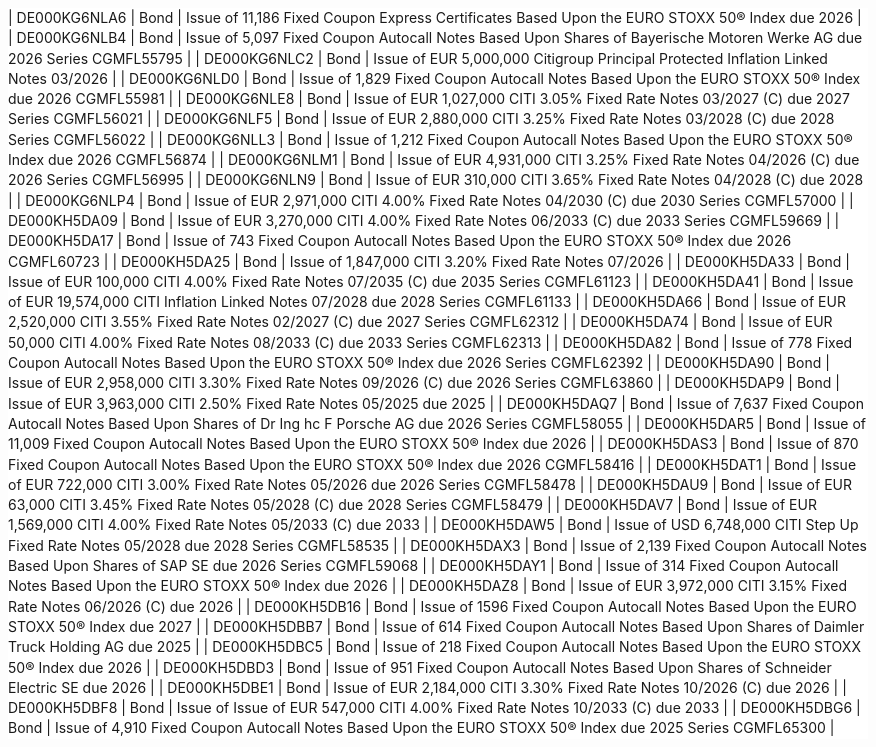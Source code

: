 | DE000KG6NLA6 | Bond | Issue of 11,186 Fixed Coupon Express Certificates Based Upon the EURO STOXX 50® Index due 2026 |
| DE000KG6NLB4 | Bond | Issue of 5,097 Fixed Coupon Autocall Notes Based Upon Shares of Bayerische Motoren Werke AG due 2026 Series CGMFL55795 |
| DE000KG6NLC2 | Bond | Issue of EUR 5,000,000 Citigroup Principal Protected Inflation Linked Notes 03/2026 |
| DE000KG6NLD0 | Bond | Issue of 1,829 Fixed Coupon Autocall Notes Based Upon the EURO STOXX 50® Index due 2026 CGMFL55981 |
| DE000KG6NLE8 | Bond | Issue of EUR 1,027,000 CITI 3.05% Fixed Rate Notes 03/2027 (C) due 2027 Series CGMFL56021 |
| DE000KG6NLF5 | Bond | Issue of EUR 2,880,000 CITI 3.25% Fixed Rate Notes 03/2028 (C) due 2028 Series CGMFL56022 |
| DE000KG6NLL3 | Bond | Issue of 1,212 Fixed Coupon Autocall Notes Based Upon the EURO STOXX 50® Index due 2026 CGMFL56874 |
| DE000KG6NLM1 | Bond | Issue of EUR 4,931,000 CITI 3.25% Fixed Rate Notes 04/2026 (C) due 2026 Series CGMFL56995 |
| DE000KG6NLN9 | Bond | Issue of EUR 310,000 CITI 3.65% Fixed Rate Notes 04/2028 (C) due 2028 |
| DE000KG6NLP4 | Bond | Issue of EUR 2,971,000 CITI 4.00% Fixed Rate Notes 04/2030 (C) due 2030 Series CGMFL57000 |
| DE000KH5DA09 | Bond | Issue of EUR 3,270,000 CITI 4.00% Fixed Rate Notes 06/2033 (C) due 2033 Series CGMFL59669 |
| DE000KH5DA17 | Bond | Issue of 743 Fixed Coupon Autocall Notes Based Upon the EURO STOXX 50® Index due 2026 CGMFL60723 |
| DE000KH5DA25 | Bond | Issue of 1,847,000 CITI 3.20% Fixed Rate Notes 07/2026 |
| DE000KH5DA33 | Bond | Issue of EUR 100,000 CITI 4.00% Fixed Rate Notes 07/2035 (C) due 2035 Series CGMFL61123 |
| DE000KH5DA41 | Bond | Issue of EUR 19,574,000 CITI Inflation Linked Notes 07/2028 due 2028 Series CGMFL61133 |
| DE000KH5DA66 | Bond | Issue of EUR 2,520,000 CITI 3.55% Fixed Rate Notes 02/2027 (C) due 2027 Series CGMFL62312 |
| DE000KH5DA74 | Bond | Issue of EUR 50,000 CITI 4.00% Fixed Rate Notes 08/2033 (C) due 2033 Series CGMFL62313 |
| DE000KH5DA82 | Bond | Issue of 778 Fixed Coupon Autocall Notes Based Upon the EURO STOXX 50® Index due 2026 Series CGMFL62392 |
| DE000KH5DA90 | Bond | Issue of EUR 2,958,000 CITI 3.30% Fixed Rate Notes 09/2026 (C) due 2026 Series CGMFL63860 |
| DE000KH5DAP9 | Bond | Issue of EUR 3,963,000 CITI 2.50% Fixed Rate Notes 05/2025 due 2025 |
| DE000KH5DAQ7 | Bond | Issue of 7,637 Fixed Coupon Autocall Notes Based Upon Shares of Dr Ing hc F Porsche AG due 2026 Series CGMFL58055 |
| DE000KH5DAR5 | Bond | Issue of 11,009 Fixed Coupon Autocall Notes Based Upon the EURO STOXX 50® Index due 2026 |
| DE000KH5DAS3 | Bond | Issue of 870 Fixed Coupon Autocall Notes Based Upon the EURO STOXX 50® Index due 2026 CGMFL58416 |
| DE000KH5DAT1 | Bond | Issue of EUR 722,000 CITI 3.00% Fixed Rate Notes 05/2026 due 2026 Series CGMFL58478 |
| DE000KH5DAU9 | Bond | Issue of EUR 63,000 CITI 3.45% Fixed Rate Notes 05/2028 (C) due 2028 Series CGMFL58479 |
| DE000KH5DAV7 | Bond | Issue of EUR 1,569,000 CITI 4.00% Fixed Rate Notes 05/2033 (C) due 2033 |
| DE000KH5DAW5 | Bond | Issue of USD 6,748,000 CITI Step Up Fixed Rate Notes 05/2028 due 2028 Series CGMFL58535 |
| DE000KH5DAX3 | Bond | Issue of 2,139 Fixed Coupon Autocall Notes Based Upon Shares of SAP SE due 2026 Series CGMFL59068 |
| DE000KH5DAY1 | Bond | Issue of 314 Fixed Coupon Autocall Notes Based Upon the EURO STOXX 50® Index due 2026 |
| DE000KH5DAZ8 | Bond | Issue of EUR 3,972,000 CITI 3.15% Fixed Rate Notes 06/2026 (C) due 2026 |
| DE000KH5DB16 | Bond | Issue of 1596 Fixed Coupon Autocall Notes Based Upon the EURO STOXX 50® Index due 2027 |
| DE000KH5DBB7 | Bond | Issue of 614 Fixed Coupon Autocall Notes Based Upon Shares of Daimler Truck Holding AG due 2025 |
| DE000KH5DBC5 | Bond | Issue of 218 Fixed Coupon Autocall Notes Based Upon the EURO STOXX 50® Index due 2026 |
| DE000KH5DBD3 | Bond | Issue of 951 Fixed Coupon Autocall Notes Based Upon Shares of Schneider Electric SE due 2026 |
| DE000KH5DBE1 | Bond | Issue of EUR 2,184,000 CITI 3.30% Fixed Rate Notes 10/2026 (C) due 2026 |
| DE000KH5DBF8 | Bond | Issue of Issue of EUR 547,000 CITI 4.00% Fixed Rate Notes 10/2033 (C) due 2033 |
| DE000KH5DBG6 | Bond | Issue of 4,910 Fixed Coupon Autocall Notes Based Upon the EURO STOXX 50® Index due 2025 Series CGMFL65300 |